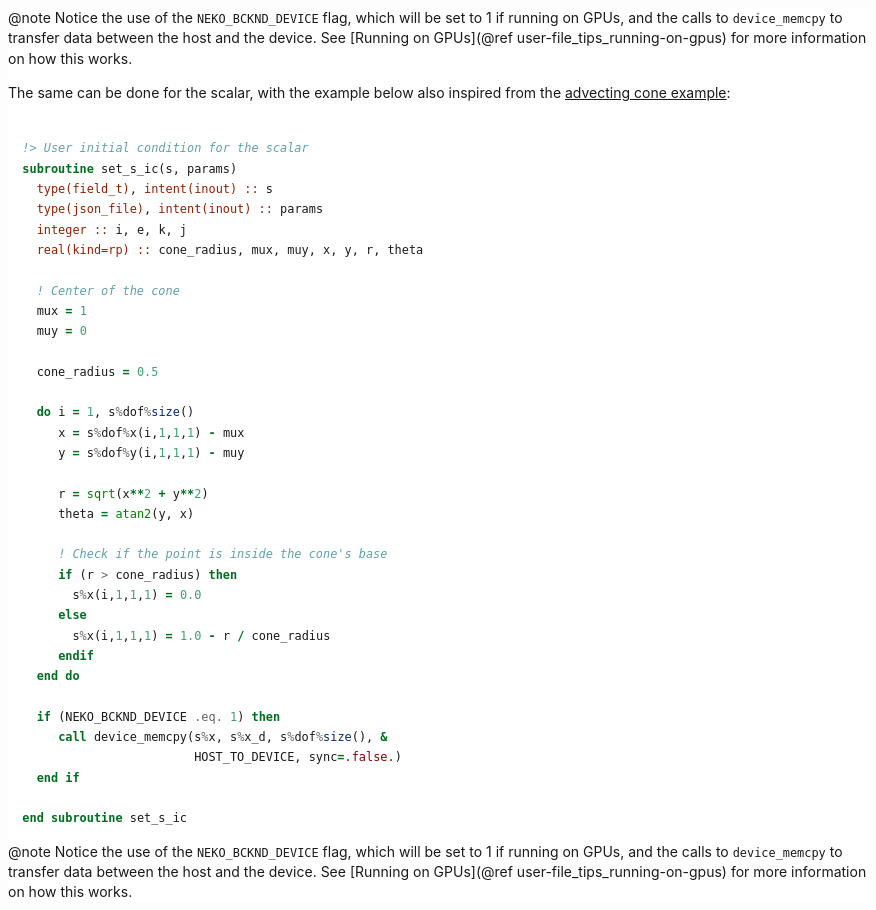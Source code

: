 @note Notice the use of the `NEKO_BCKND_DEVICE` flag, which will be set to 1 if
running on GPUs, and the calls to `device_memcpy` to transfer data between the
host and the device. See [Running on GPUs](@ref user-file_tips_running-on-gpus) for
more information on how this works.

The same can be done for the scalar, with the example below also inspired from
the 
[advecting cone example](https://github.com/ExtremeFLOW/neko/blob/aa72ad9bf34cbfbac0ee893c045639fdd095f80a/examples/advecting_cone/advecting_cone.f90#L14-L45):

```.f90

  !> User initial condition for the scalar
  subroutine set_s_ic(s, params)
    type(field_t), intent(inout) :: s
    type(json_file), intent(inout) :: params
    integer :: i, e, k, j
    real(kind=rp) :: cone_radius, mux, muy, x, y, r, theta

    ! Center of the cone
    mux = 1
    muy = 0

    cone_radius = 0.5

    do i = 1, s%dof%size()
       x = s%dof%x(i,1,1,1) - mux
       y = s%dof%y(i,1,1,1) - muy

       r = sqrt(x**2 + y**2)
       theta = atan2(y, x)

       ! Check if the point is inside the cone's base
       if (r > cone_radius) then
         s%x(i,1,1,1) = 0.0
       else
         s%x(i,1,1,1) = 1.0 - r / cone_radius
       endif
    end do

    if (NEKO_BCKND_DEVICE .eq. 1) then
       call device_memcpy(s%x, s%x_d, s%dof%size(), &
                          HOST_TO_DEVICE, sync=.false.)
    end if

  end subroutine set_s_ic

```

@note Notice the use of the `NEKO_BCKND_DEVICE` flag, which will be set to 1 if
running on GPUs, and the calls to `device_memcpy` to transfer data between the
host and the device. See [Running on GPUs](@ref user-file_tips_running-on-gpus) for
more information on how this works.
